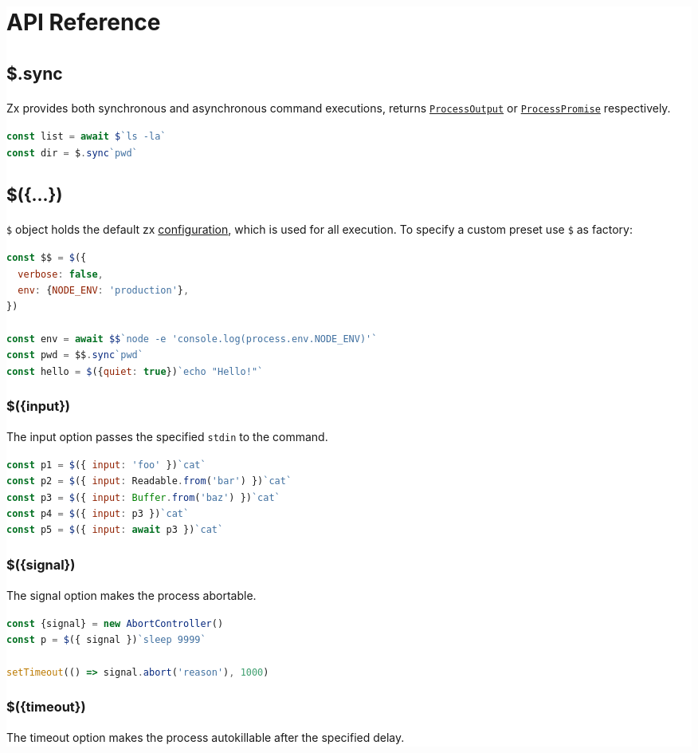 # API Reference

## $.sync 
Zx provides both synchronous and asynchronous command executions, returns [`ProcessOutput`](./process-output) or [`ProcessPromise`](./process-promise) respectively.

```js
const list = await $`ls -la`
const dir = $.sync`pwd`
```

## $({...})

`$` object holds the default zx [configuration](./configuration), which is used for all execution. To specify a custom preset use `$` as factory:

```js
const $$ = $({
  verbose: false,
  env: {NODE_ENV: 'production'},
})

const env = await $$`node -e 'console.log(process.env.NODE_ENV)'`
const pwd = $$.sync`pwd`
const hello = $({quiet: true})`echo "Hello!"`
```

### $({input})

The input option passes the specified `stdin` to the command.

```js
const p1 = $({ input: 'foo' })`cat`
const p2 = $({ input: Readable.from('bar') })`cat`
const p3 = $({ input: Buffer.from('baz') })`cat`
const p4 = $({ input: p3 })`cat`
const p5 = $({ input: await p3 })`cat`
```

### $({signal})

The signal option makes the process abortable.

```js
const {signal} = new AbortController()
const p = $({ signal })`sleep 9999`

setTimeout(() => signal.abort('reason'), 1000)
```

### $({timeout})

The timeout option makes the process autokillable after the specified delay.
